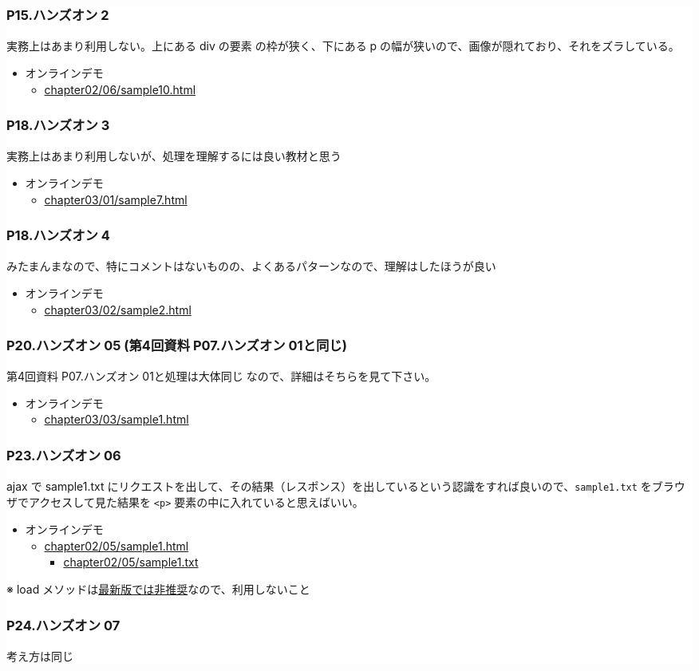 

### P15.ハンズオン 2

実務上はあまり利用しない。上にある div の要素 の枠が狭く、下にある p の幅が狭いので、画像が隠れており、それをズラしている。

- オンラインデモ
  - [chapter02/06/sample10.html](https://ces-shiraishi.github.io/kurihara-training-part10/chapter02-06/sample10.html)



### P18.ハンズオン 3

実務上はあまり利用しないが、処理を理解するには良い教材と思う

- オンラインデモ
  - [chapter03/01/sample7.html](https://ces-shiraishi.github.io/kurihara-training-part10/chapter03-01/sample7.html)



### P18.ハンズオン 4

みたまんまなので、特にコメントはないものの、よくあるパターンなので、理解はしたほうが良い

- オンラインデモ
  - [chapter03/02/sample2.html](https://ces-shiraishi.github.io/kurihara-training-part10/chapter03-02/sample2.html)



### P20.ハンズオン 05 (第4回資料 P07.ハンズオン 01と同じ)

第4回資料 P07.ハンズオン 01と処理は大体同じ なので、詳細はそちらを見て下さい。

- オンラインデモ
  - [chapter03/03/sample1.html](https://ces-shiraishi.github.io/kurihara-training-part10/chapter03-03/sample1.html)



### P23.ハンズオン 06

ajax で sample1.txt にリクエストを出して、その結果（レスポンス）を出しているという認識をすれば良いので、`sample1.txt` をブラウザでアクセスして見た結果を `<p>` 要素の中に入れていると思えばいい。

- オンラインデモ
  - [chapter02/05/sample1.html](https://ces-shiraishi.github.io/kurihara-training-part10/chapter02-05/sample1.html)
    - [chapter02/05/sample1.txt](https://ces-shiraishi.github.io/kurihara-training-part10/chapter02-05/sample1.txt)


※ load メソッドは[最新版では非推奨](https://api.jquery.com/category/deprecated/deprecated-1.8/)なので、利用しないこと


### P24.ハンズオン 07

考え方は同じ
